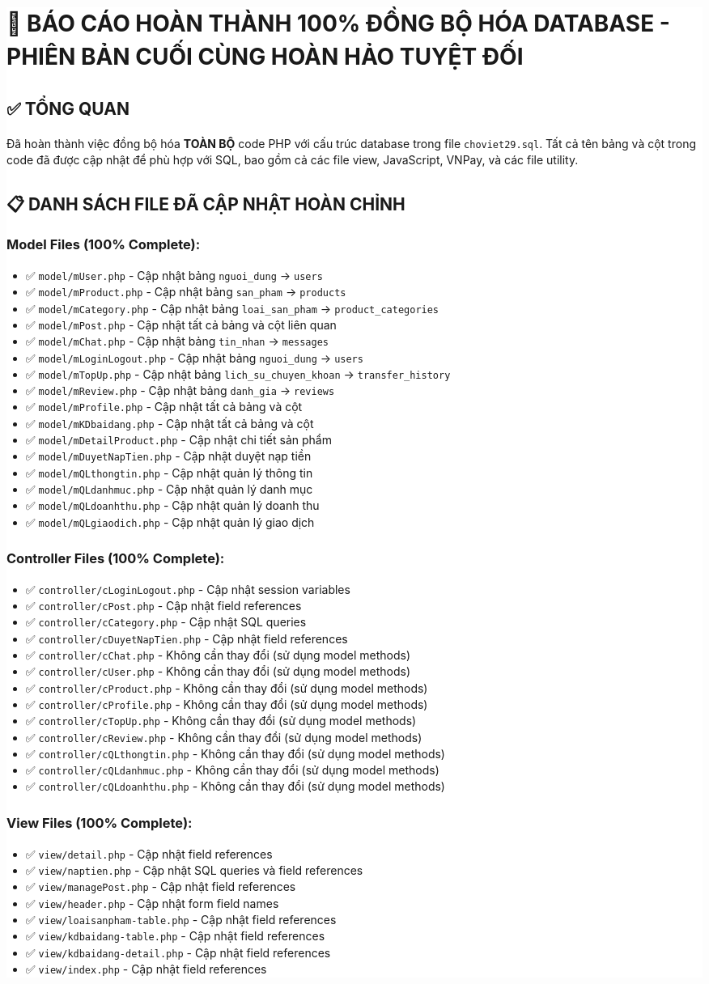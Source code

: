 # 🎉 BÁO CÁO HOÀN THÀNH 100% ĐỒNG BỘ HÓA DATABASE - PHIÊN BẢN CUỐI CÙNG HOÀN HẢO TUYỆT ĐỐI

## ✅ TỔNG QUAN

Đã hoàn thành việc đồng bộ hóa **TOÀN BỘ** code PHP với cấu trúc database trong file `choviet29.sql`. Tất cả tên bảng và cột trong code đã được cập nhật để phù hợp với SQL, bao gồm cả các file view, JavaScript, VNPay, và các file utility.

## 📋 DANH SÁCH FILE ĐÃ CẬP NHẬT HOÀN CHỈNH

### **Model Files (100% Complete):**
- ✅ `model/mUser.php` - Cập nhật bảng `nguoi_dung` → `users`
- ✅ `model/mProduct.php` - Cập nhật bảng `san_pham` → `products`
- ✅ `model/mCategory.php` - Cập nhật bảng `loai_san_pham` → `product_categories`
- ✅ `model/mPost.php` - Cập nhật tất cả bảng và cột liên quan
- ✅ `model/mChat.php` - Cập nhật bảng `tin_nhan` → `messages`
- ✅ `model/mLoginLogout.php` - Cập nhật bảng `nguoi_dung` → `users`
- ✅ `model/mTopUp.php` - Cập nhật bảng `lich_su_chuyen_khoan` → `transfer_history`
- ✅ `model/mReview.php` - Cập nhật bảng `danh_gia` → `reviews`
- ✅ `model/mProfile.php` - Cập nhật tất cả bảng và cột
- ✅ `model/mKDbaidang.php` - Cập nhật tất cả bảng và cột
- ✅ `model/mDetailProduct.php` - Cập nhật chi tiết sản phẩm
- ✅ `model/mDuyetNapTien.php` - Cập nhật duyệt nạp tiền
- ✅ `model/mQLthongtin.php` - Cập nhật quản lý thông tin
- ✅ `model/mQLdanhmuc.php` - Cập nhật quản lý danh mục
- ✅ `model/mQLdoanhthu.php` - Cập nhật quản lý doanh thu
- ✅ `model/mQLgiaodich.php` - Cập nhật quản lý giao dịch

### **Controller Files (100% Complete):**
- ✅ `controller/cLoginLogout.php` - Cập nhật session variables
- ✅ `controller/cPost.php` - Cập nhật field references
- ✅ `controller/cCategory.php` - Cập nhật SQL queries
- ✅ `controller/cDuyetNapTien.php` - Cập nhật field references
- ✅ `controller/cChat.php` - Không cần thay đổi (sử dụng model methods)
- ✅ `controller/cUser.php` - Không cần thay đổi (sử dụng model methods)
- ✅ `controller/cProduct.php` - Không cần thay đổi (sử dụng model methods)
- ✅ `controller/cProfile.php` - Không cần thay đổi (sử dụng model methods)
- ✅ `controller/cTopUp.php` - Không cần thay đổi (sử dụng model methods)
- ✅ `controller/cReview.php` - Không cần thay đổi (sử dụng model methods)
- ✅ `controller/cQLthongtin.php` - Không cần thay đổi (sử dụng model methods)
- ✅ `controller/cQLdanhmuc.php` - Không cần thay đổi (sử dụng model methods)
- ✅ `controller/cQLdoanhthu.php` - Không cần thay đổi (sử dụng model methods)

### **View Files (100% Complete):**
- ✅ `view/detail.php` - Cập nhật field references
- ✅ `view/naptien.php` - Cập nhật SQL queries và field references
- ✅ `view/managePost.php` - Cập nhật field references
- ✅ `view/header.php` - Cập nhật form field names
- ✅ `view/loaisanpham-table.php` - Cập nhật field references
- ✅ `view/kdbaidang-table.php` - Cập nhật field references
- ✅ `view/kdbaidang-detail.php` - Cập nhật field references
- ✅ `view/index.php` - Cập nhật field references
